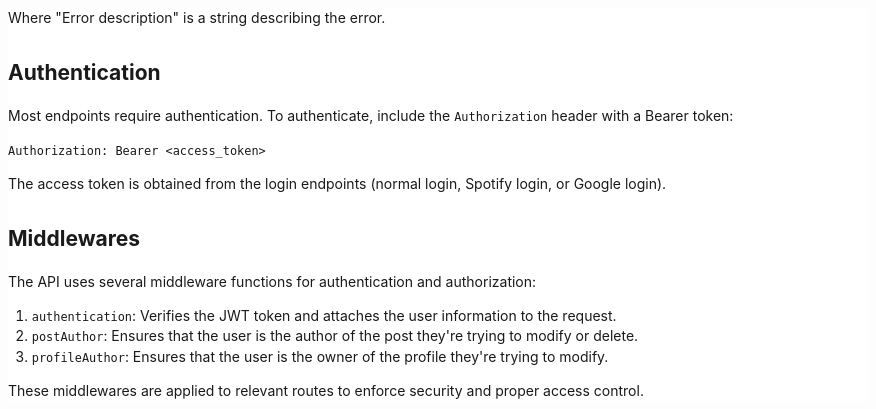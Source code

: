 Where "Error description" is a string describing the error.

## Authentication

Most endpoints require authentication. To authenticate, include the `Authorization` header with a Bearer token:

```
Authorization: Bearer <access_token>
```

The access token is obtained from the login endpoints (normal login, Spotify login, or Google login).

## Middlewares

The API uses several middleware functions for authentication and authorization:

1. `authentication`: Verifies the JWT token and attaches the user information to the request.
2. `postAuthor`: Ensures that the user is the author of the post they're trying to modify or delete.
3. `profileAuthor`: Ensures that the user is the owner of the profile they're trying to modify.

These middlewares are applied to relevant routes to enforce security and proper access control.